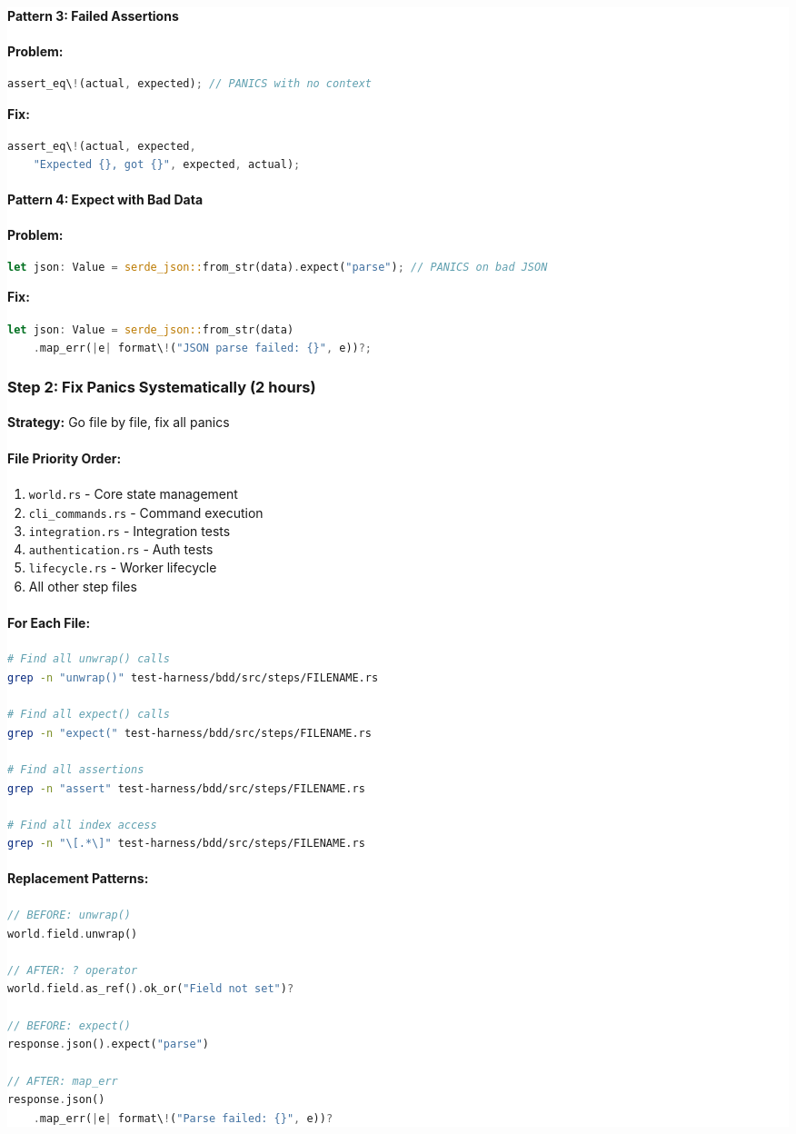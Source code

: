 #### Pattern 3: Failed Assertions
**Problem:**
```rust
assert_eq\!(actual, expected); // PANICS with no context
```

**Fix:**
```rust
assert_eq\!(actual, expected, 
    "Expected {}, got {}", expected, actual);
```

#### Pattern 4: Expect with Bad Data
**Problem:**
```rust
let json: Value = serde_json::from_str(data).expect("parse"); // PANICS on bad JSON
```

**Fix:**
```rust
let json: Value = serde_json::from_str(data)
    .map_err(|e| format\!("JSON parse failed: {}", e))?;
```

### Step 2: Fix Panics Systematically (2 hours)

**Strategy:** Go file by file, fix all panics

#### File Priority Order:
1. `world.rs` - Core state management
2. `cli_commands.rs` - Command execution
3. `integration.rs` - Integration tests
4. `authentication.rs` - Auth tests
5. `lifecycle.rs` - Worker lifecycle
6. All other step files

#### For Each File:

```bash
# Find all unwrap() calls
grep -n "unwrap()" test-harness/bdd/src/steps/FILENAME.rs

# Find all expect() calls
grep -n "expect(" test-harness/bdd/src/steps/FILENAME.rs

# Find all assertions
grep -n "assert" test-harness/bdd/src/steps/FILENAME.rs

# Find all index access
grep -n "\[.*\]" test-harness/bdd/src/steps/FILENAME.rs
```

#### Replacement Patterns:

```rust
// BEFORE: unwrap()
world.field.unwrap()

// AFTER: ? operator
world.field.as_ref().ok_or("Field not set")?

// BEFORE: expect()
response.json().expect("parse")

// AFTER: map_err
response.json()
    .map_err(|e| format\!("Parse failed: {}", e))?

```